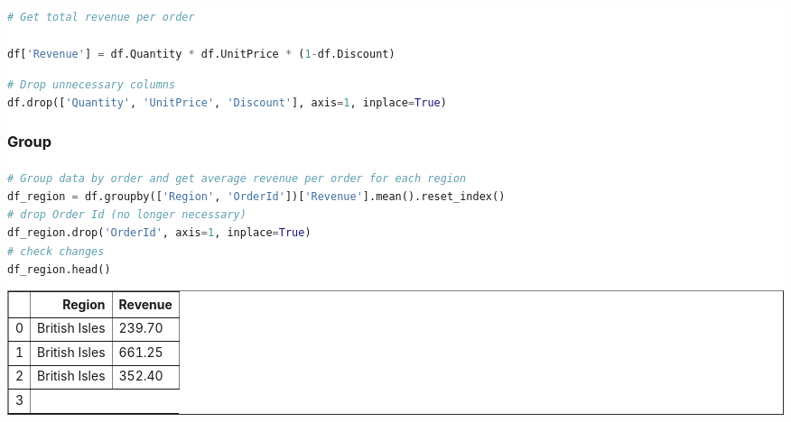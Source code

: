 


```python
# Get total revenue per order

df['Revenue'] = df.Quantity * df.UnitPrice * (1-df.Discount)
```


```python
# Drop unnecessary columns
df.drop(['Quantity', 'UnitPrice', 'Discount'], axis=1, inplace=True)
```

### Group


```python
# Group data by order and get average revenue per order for each region
df_region = df.groupby(['Region', 'OrderId'])['Revenue'].mean().reset_index()
# drop Order Id (no longer necessary)
df_region.drop('OrderId', axis=1, inplace=True)
# check changes
df_region.head()
```




<div>
<style scoped>
    .dataframe tbody tr th:only-of-type {
        vertical-align: middle;
    }

    .dataframe tbody tr th {
        vertical-align: top;
    }

    .dataframe thead th {
        text-align: right;
    }
</style>
<table border="1" class="dataframe">
  <thead>
    <tr style="text-align: right;">
      <th></th>
      <th>Region</th>
      <th>Revenue</th>
    </tr>
  </thead>
  <tbody>
    <tr>
      <td>0</td>
      <td>British Isles</td>
      <td>239.70</td>
    </tr>
    <tr>
      <td>1</td>
      <td>British Isles</td>
      <td>661.25</td>
    </tr>
    <tr>
      <td>2</td>
      <td>British Isles</td>
      <td>352.40</td>
    </tr>
    <tr>
      <td>3</td>